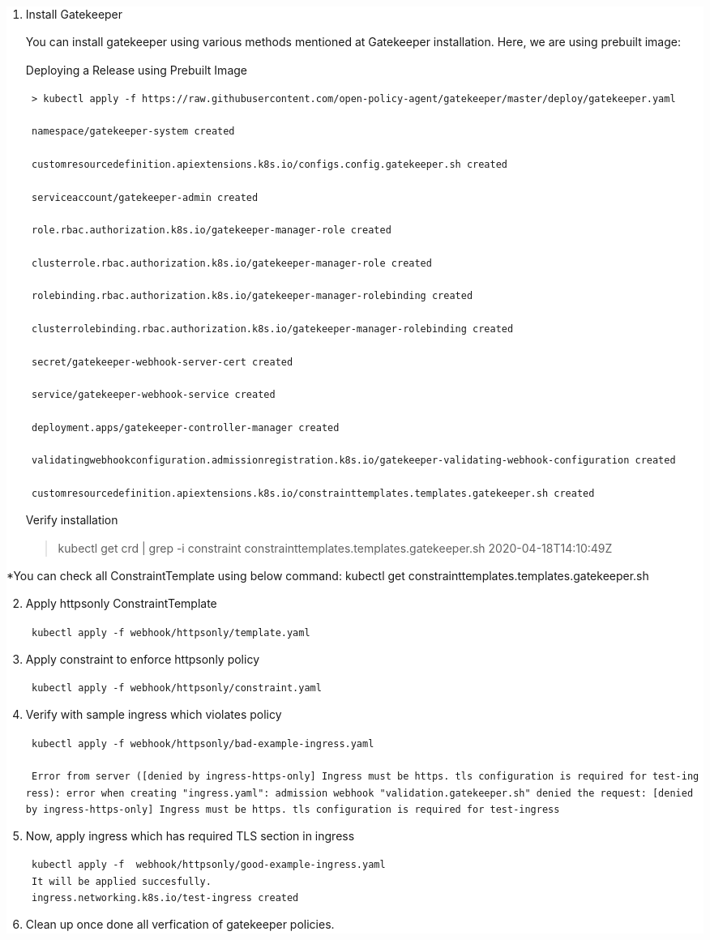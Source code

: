 1. Install Gatekeeper

    You can install gatekeeper using various methods mentioned at Gatekeeper installation.  Here, we are using prebuilt image:

    Deploying a Release using Prebuilt Image

        > kubectl apply -f https://raw.githubusercontent.com/open-policy-agent/gatekeeper/master/deploy/gatekeeper.yaml

        namespace/gatekeeper-system created

        customresourcedefinition.apiextensions.k8s.io/configs.config.gatekeeper.sh created

        serviceaccount/gatekeeper-admin created

        role.rbac.authorization.k8s.io/gatekeeper-manager-role created

        clusterrole.rbac.authorization.k8s.io/gatekeeper-manager-role created

        rolebinding.rbac.authorization.k8s.io/gatekeeper-manager-rolebinding created

        clusterrolebinding.rbac.authorization.k8s.io/gatekeeper-manager-rolebinding created

        secret/gatekeeper-webhook-server-cert created

        service/gatekeeper-webhook-service created

        deployment.apps/gatekeeper-controller-manager created

        validatingwebhookconfiguration.admissionregistration.k8s.io/gatekeeper-validating-webhook-configuration created

        customresourcedefinition.apiextensions.k8s.io/constrainttemplates.templates.gatekeeper.sh created
   Verify installation
   > kubectl get crd | grep -i constraint
    constrainttemplates.templates.gatekeeper.sh   2020-04-18T14:10:49Z
    
*You can check all ConstraintTemplate using below command: 
    kubectl get constrainttemplates.templates.gatekeeper.sh
    
2. Apply httpsonly ConstraintTemplate
        
        kubectl apply -f webhook/httpsonly/template.yaml
3. Apply constraint to enforce httpsonly policy
        
        kubectl apply -f webhook/httpsonly/constraint.yaml
4. Verify with sample ingress which violates policy
       
        kubectl apply -f webhook/httpsonly/bad-example-ingress.yaml

        Error from server ([denied by ingress-https-only] Ingress must be https. tls configuration is required for test-ingress): error when creating "ingress.yaml": admission webhook "validation.gatekeeper.sh" denied the request: [denied by ingress-https-only] Ingress must be https. tls configuration is required for test-ingress

5. Now, apply ingress which has required TLS section in ingress
   
        kubectl apply -f  webhook/httpsonly/good-example-ingress.yaml
        It will be applied succesfully.
        ingress.networking.k8s.io/test-ingress created
6. Clean up once done all verfication of gatekeeper policies.
   